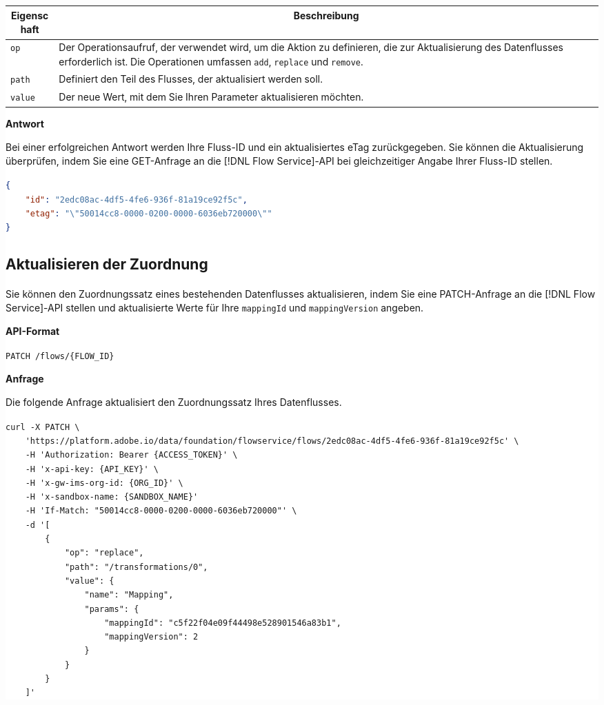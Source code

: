 | Eigenschaft | Beschreibung |
| --------- | ----------- |
| `op` | Der Operationsaufruf, der verwendet wird, um die Aktion zu definieren, die zur Aktualisierung des Datenflusses erforderlich ist. Die Operationen umfassen `add`, `replace` und `remove`. |
| `path` | Definiert den Teil des Flusses, der aktualisiert werden soll. |
| `value` | Der neue Wert, mit dem Sie Ihren Parameter aktualisieren möchten. |

**Antwort**

Bei einer erfolgreichen Antwort werden Ihre Fluss-ID und ein aktualisiertes eTag zurückgegeben. Sie können die Aktualisierung überprüfen, indem Sie eine GET-Anfrage an die [!DNL Flow Service]-API bei gleichzeitiger Angabe Ihrer Fluss-ID stellen.

```json
{
    "id": "2edc08ac-4df5-4fe6-936f-81a19ce92f5c",
    "etag": "\"50014cc8-0000-0200-0000-6036eb720000\""
}
```

## Aktualisieren der Zuordnung

Sie können den Zuordnungssatz eines bestehenden Datenflusses aktualisieren, indem Sie eine PATCH-Anfrage an die [!DNL Flow Service]-API stellen und aktualisierte Werte für Ihre `mappingId` und `mappingVersion` angeben.

**API-Format**

```http
PATCH /flows/{FLOW_ID}
```

**Anfrage**

Die folgende Anfrage aktualisiert den Zuordnungssatz Ihres Datenflusses.

```shell
curl -X PATCH \
    'https://platform.adobe.io/data/foundation/flowservice/flows/2edc08ac-4df5-4fe6-936f-81a19ce92f5c' \
    -H 'Authorization: Bearer {ACCESS_TOKEN}' \
    -H 'x-api-key: {API_KEY}' \
    -H 'x-gw-ims-org-id: {ORG_ID}' \
    -H 'x-sandbox-name: {SANDBOX_NAME}'
    -H 'If-Match: "50014cc8-0000-0200-0000-6036eb720000"' \
    -d '[
        {
            "op": "replace",
            "path": "/transformations/0",
            "value": {
                "name": "Mapping",
                "params": {
                    "mappingId": "c5f22f04e09f44498e528901546a83b1",
                    "mappingVersion": 2
                }
            }
        }
    ]'
```
